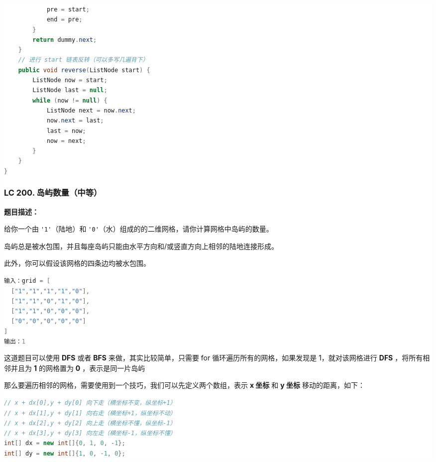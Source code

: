 ```java
            pre = start;
            end = pre;
        }
        return dummy.next;
    }
	// 进行 start 链表反转（可以多写几遍背下）
    public void reverse(ListNode start) {
        ListNode now = start;
        ListNode last = null;
        while (now != null) {
            ListNode next = now.next;
            now.next = last;
            last = now;
            now = next;
        }
    }
}
```





### LC 200. 岛屿数量（中等）

**题目描述：** 

给你一个由 `'1'`（陆地）和 `'0'`（水）组成的的二维网格，请你计算网格中岛屿的数量。

岛屿总是被水包围，并且每座岛屿只能由水平方向和/或竖直方向上相邻的陆地连接形成。

此外，你可以假设该网格的四条边均被水包围。

```java
输入：grid = [
  ["1","1","1","1","0"],
  ["1","1","0","1","0"],
  ["1","1","0","0","0"],
  ["0","0","0","0","0"]
]
输出：1
```



这道题目可以使用 **DFS** 或者 **BFS** 来做，其实比较简单，只需要 for 循环遍历所有的网格，如果发现是 1，就对该网格进行 **DFS** ，将所有相邻并且为 **1** 的网格置为 **0** ，表示是同一片岛屿

那么要遍历相邻的网格，需要使用到一个技巧，我们可以先定义两个数组，表示 **x 坐标** 和 **y 坐标** 移动的距离，如下：

```java
// x + dx[0],y + dy[0] 向下走（横坐标不变，纵坐标+1）
// x + dx[1],y + dy[1] 向右走（横坐标+1，纵坐标不动）
// x + dx[2],y + dy[2] 向上走（横坐标不懂，纵坐标-1）
// x + dx[3],y + dy[3] 向左走（横坐标-1，纵坐标不懂）
int[] dx = new int[]{0, 1, 0, -1};
int[] dy = new int[]{1, 0, -1, 0};
```
